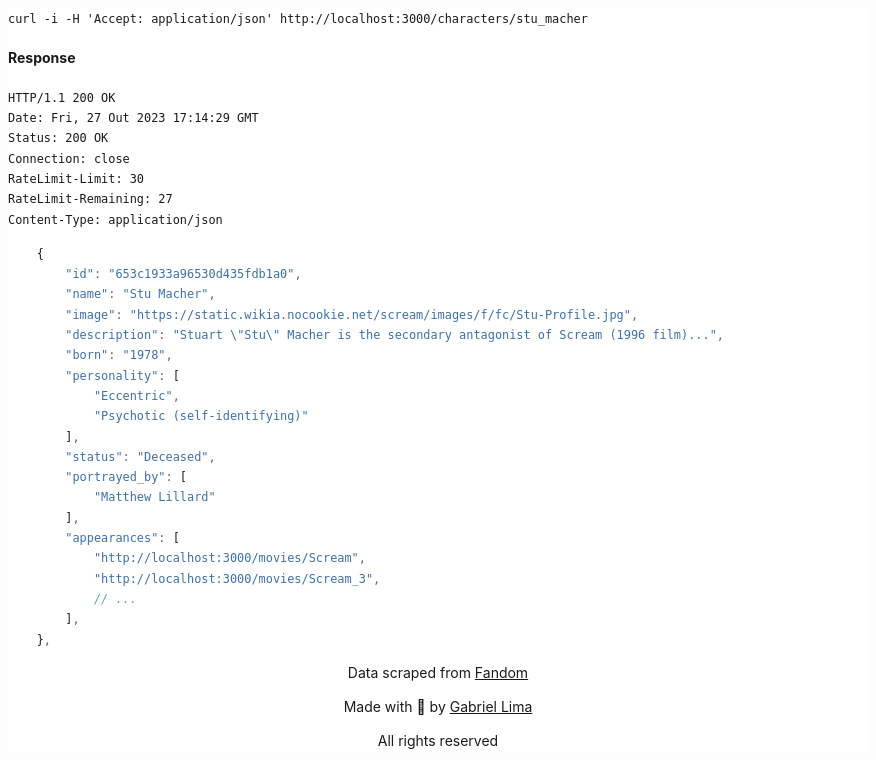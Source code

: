     curl -i -H 'Accept: application/json' http://localhost:3000/characters/stu_macher

#### Response

    HTTP/1.1 200 OK
    Date: Fri, 27 Out 2023 17:14:29 GMT
    Status: 200 OK
    Connection: close
    RateLimit-Limit: 30
    RateLimit-Remaining: 27
    Content-Type: application/json

```js
	{
		"id": "653c1933a96530d435fdb1a0",
		"name": "Stu Macher",
		"image": "https://static.wikia.nocookie.net/scream/images/f/fc/Stu-Profile.jpg",
		"description": "Stuart \"Stu\" Macher is the secondary antagonist of Scream (1996 film)...",
		"born": "1978",
		"personality": [
			"Eccentric",
			"Psychotic (self-identifying)"
		],
		"status": "Deceased",
		"portrayed_by": [
			"Matthew Lillard"
		],
		"appearances": [
			"http://localhost:3000/movies/Scream",
			"http://localhost:3000/movies/Scream_3",
			// ...
		],
	},
```


<p align="center">Data scraped from <a href="https://scream.fandom.com/wiki/Scream_Wiki">Fandom</a></p>
<p align="center">Made with 💙 by <a href="https://www.linkedin.com/in/gabriel-lima-860612236">Gabriel Lima</a></p>

<p align="center">All rights reserved</p>

